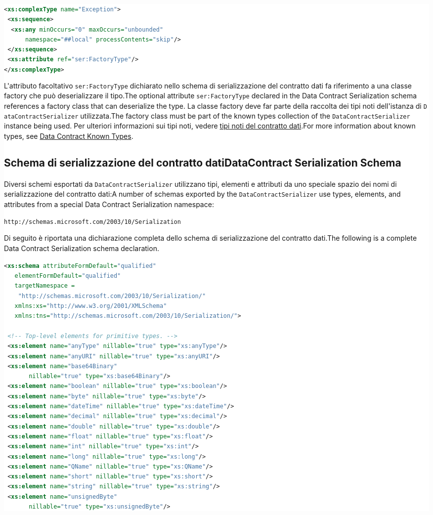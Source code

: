 ```xml
<xs:complexType name="Exception">
 <xs:sequence>
  <xs:any minOccurs="0" maxOccurs="unbounded"
      namespace="##local" processContents="skip"/>
 </xs:sequence>
 <xs:attribute ref="ser:FactoryType"/>
</xs:complexType>
```

<span data-ttu-id="67ad2-481">L'attributo facoltativo `ser:FactoryType` dichiarato nello schema di serializzazione del contratto dati fa riferimento a una classe factory che può deserializzare il tipo.</span><span class="sxs-lookup"><span data-stu-id="67ad2-481">The optional attribute `ser:FactoryType` declared in the Data Contract Serialization schema references a factory class that can deserialize the type.</span></span> <span data-ttu-id="67ad2-482">La classe factory deve far parte della raccolta dei tipi noti dell'istanza di `DataContractSerializer` utilizzata.</span><span class="sxs-lookup"><span data-stu-id="67ad2-482">The factory class must be part of the known types collection of the `DataContractSerializer` instance being used.</span></span> <span data-ttu-id="67ad2-483">Per ulteriori informazioni sui tipi noti, vedere [tipi noti del contratto dati](../../../../docs/framework/wcf/feature-details/data-contract-known-types.md).</span><span class="sxs-lookup"><span data-stu-id="67ad2-483">For more information about known types, see [Data Contract Known Types](../../../../docs/framework/wcf/feature-details/data-contract-known-types.md).</span></span>

## <a name="datacontract-serialization-schema"></a><span data-ttu-id="67ad2-484">Schema di serializzazione del contratto dati</span><span class="sxs-lookup"><span data-stu-id="67ad2-484">DataContract Serialization Schema</span></span>

<span data-ttu-id="67ad2-485">Diversi schemi esportati da `DataContractSerializer` utilizzano tipi, elementi e attributi da uno speciale spazio dei nomi di serializzazione del contratto dati:</span><span class="sxs-lookup"><span data-stu-id="67ad2-485">A number of schemas exported by the `DataContractSerializer` use types, elements, and attributes from a special Data Contract Serialization namespace:</span></span>

`http://schemas.microsoft.com/2003/10/Serialization`

<span data-ttu-id="67ad2-486">Di seguito è riportata una dichiarazione completa dello schema di serializzazione del contratto dati.</span><span class="sxs-lookup"><span data-stu-id="67ad2-486">The following is a complete Data Contract Serialization schema declaration.</span></span>

```xml
<xs:schema attributeFormDefault="qualified"
   elementFormDefault="qualified"
   targetNamespace =
    "http://schemas.microsoft.com/2003/10/Serialization/"
   xmlns:xs="http://www.w3.org/2001/XMLSchema"
   xmlns:tns="http://schemas.microsoft.com/2003/10/Serialization/">

 <!-- Top-level elements for primitive types. -->
 <xs:element name="anyType" nillable="true" type="xs:anyType"/>
 <xs:element name="anyURI" nillable="true" type="xs:anyURI"/>
 <xs:element name="base64Binary"
       nillable="true" type="xs:base64Binary"/>
 <xs:element name="boolean" nillable="true" type="xs:boolean"/>
 <xs:element name="byte" nillable="true" type="xs:byte"/>
 <xs:element name="dateTime" nillable="true" type="xs:dateTime"/>
 <xs:element name="decimal" nillable="true" type="xs:decimal"/>
 <xs:element name="double" nillable="true" type="xs:double"/>
 <xs:element name="float" nillable="true" type="xs:float"/>
 <xs:element name="int" nillable="true" type="xs:int"/>
 <xs:element name="long" nillable="true" type="xs:long"/>
 <xs:element name="QName" nillable="true" type="xs:QName"/>
 <xs:element name="short" nillable="true" type="xs:short"/>
 <xs:element name="string" nillable="true" type="xs:string"/>
 <xs:element name="unsignedByte"
       nillable="true" type="xs:unsignedByte"/>
```